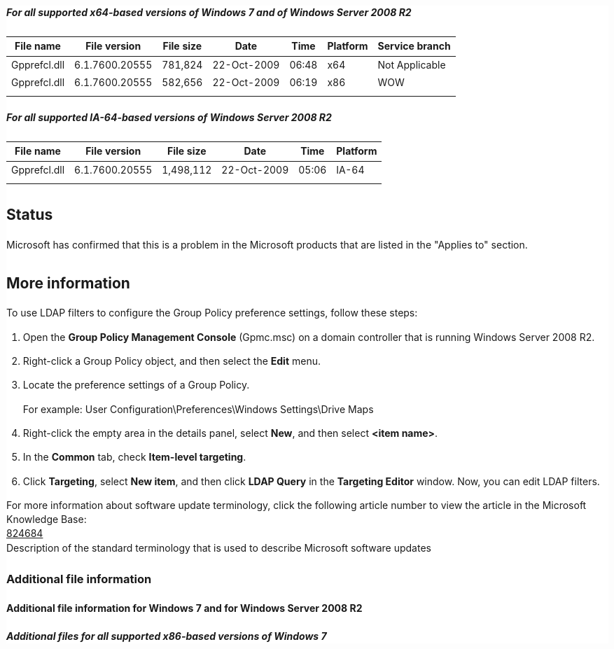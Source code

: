 ##### For all supported x64-based versions of Windows 7 and of Windows Server 2008 R2

|File name|File version|File size|Date|Time|Platform|Service branch|
|---|---|---|---|---|---|---|
|Gpprefcl.dll|6.1.7600.20555|781,824|22-Oct-2009|06:48|x64|Not Applicable|
|Gpprefcl.dll|6.1.7600.20555|582,656|22-Oct-2009|06:19|x86|WOW|
||||||||

##### For all supported IA-64-based versions of Windows Server 2008 R2

|File name|File version|File size|Date|Time|Platform|
|---|---|---|---|---|---|
|Gpprefcl.dll|6.1.7600.20555|1,498,112|22-Oct-2009|05:06|IA-64|
|||||||  

## Status

Microsoft has confirmed that this is a problem in the Microsoft products that are listed in the "Applies to" section.

## More information

To use LDAP filters to configure the Group Policy preference settings, follow these steps:

1. Open the **Group Policy Management Console** (Gpmc.msc) on a domain controller that is running Windows Server 2008 R2.
2. Right-click a Group Policy object, and then select the **Edit** menu.
3. Locate the preference settings of a Group Policy.

    For example: User Configuration\Preferences\Windows Settings\Drive Maps

4. Right-click the empty area in the details panel, select **New**, and then select **\<item name>**.
5. In the **Common** tab, check **Item-level targeting**.
6. Click **Targeting**, select **New item**, and then click **LDAP Query** in the **Targeting Editor** window. Now, you can edit LDAP filters.

For more information about software update terminology, click the following article number to view the article in the Microsoft Knowledge Base:  
[824684](https://support.microsoft.com/help/824684)  
Description of the standard terminology that is used to describe Microsoft software updates  

### Additional file information

#### Additional file information for Windows 7 and for Windows Server 2008 R2

##### Additional files for all supported x86-based versions of Windows 7
